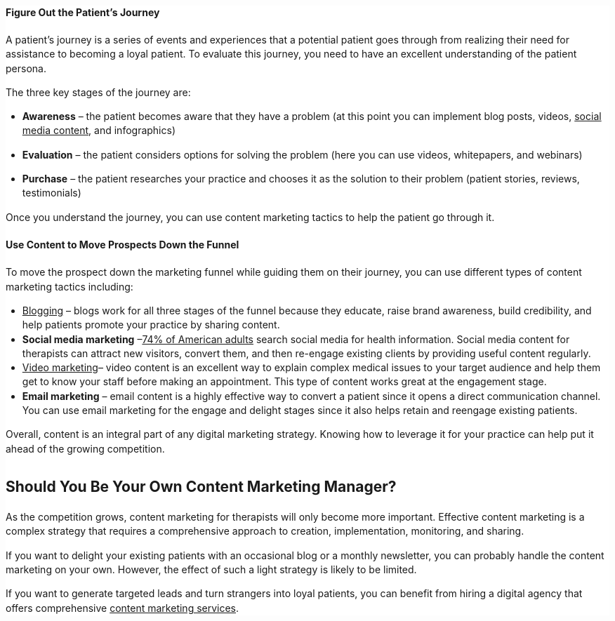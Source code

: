 #### **Figure Out the Patient’s Journey**

A patient’s journey is a series of events and experiences that a potential patient goes through from realizing their need for assistance to becoming a loyal patient. To evaluate this journey, you need to have an excellent understanding of the patient persona.

The three key stages of the journey are:

* **Awareness** – the patient becomes aware that they have a problem (at this point you can implement blog posts, videos, [social media content](https://doctorlogic.com/growth-accelerators/medical-social-media-content), and infographics)
* **Evaluation** – the patient considers options for solving the problem (here you can use videos, whitepapers, and webinars)


* **Purchase** – the patient researches your practice and chooses it as the solution to their problem (patient stories, reviews, testimonials)

Once you understand the journey, you can use content marketing tactics to help the patient go through it.

#### **Use Content to Move Prospects Down the Funnel**

To move the prospect down the marketing funnel while guiding them on their journey, you can use different types of content marketing tactics including:

* [Blogging](https://doctorlogic.com/blog/blogging-fundamentals.html) – blogs work for all three stages of the funnel because they educate, raise brand awareness, build credibility, and help patients promote your practice by sharing content.
* **Social media marketing** –[74% of American adults](https://www.ncbi.nlm.nih.gov/pmc/articles/PMC4103576/#:\~:text=In%20the%20U.S.%2C%20eight%20in,these%20people%20use%20social%20media.) search social media for health information. Social media content for therapists can attract new visitors, convert them, and then re-engage existing clients by providing useful content regularly.
* [Video marketing](https://doctorlogic.com/blog/video-marketing-for-healthcare-practices.html)– video content is an excellent way to explain complex medical issues to your target audience and help them get to know your staff before making an appointment. This type of content works great at the engagement stage.
* **Email marketing** – email content is a highly effective way to convert a patient since it opens a direct communication channel. You can use email marketing for the engage and delight stages since it also helps retain and reengage existing patients.

Overall, content is an integral part of any digital marketing strategy. Knowing how to leverage it for your practice can help put it ahead of the growing competition.

## **Should You Be Your Own Content Marketing Manager?**

As the competition grows, content marketing for therapists will only become more important. Effective content marketing is a complex strategy that requires a comprehensive approach to creation, implementation, monitoring, and sharing.

If you want to delight your existing patients with an occasional blog or a monthly newsletter, you can probably handle the content marketing on your own. However, the effect of such a light strategy is likely to be limited.

If you want to generate targeted leads and turn strangers into loyal patients, you can benefit from hiring a digital agency that offers comprehensive [content marketing services](https://doctorlogic.com/growth-accelerators/healthcare-content-marketing).
